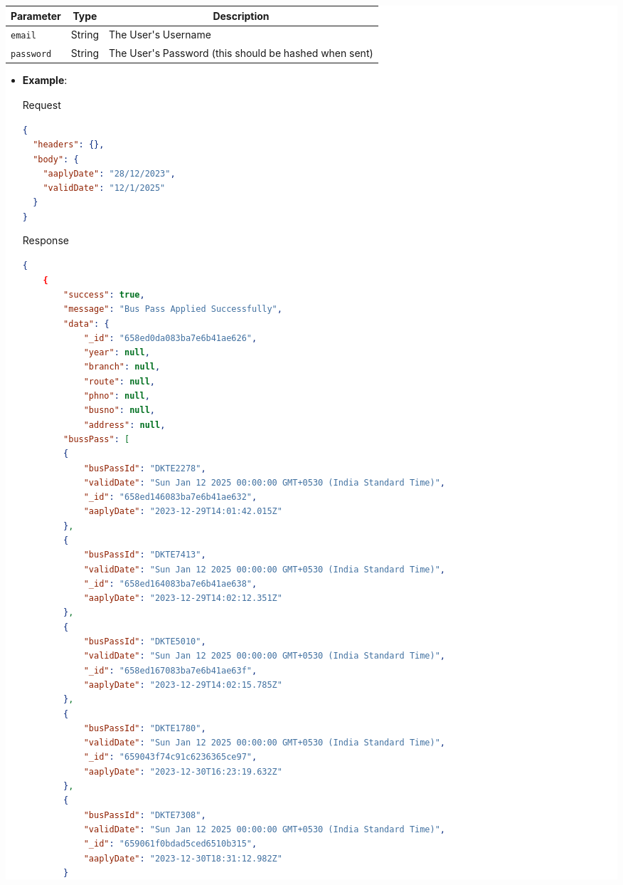   | Parameter  | Type   | Description                                           |
  | ---------- | ------ | ----------------------------------------------------- |
  | `email`    | String | The User's Username                                   |
  | `password` | String | The User's Password (this should be hashed when sent) |

- **Example**:

  Request

  ```json
  {
    "headers": {},
    "body": {
      "aaplyDate": "28/12/2023",
      "validDate": "12/1/2025"
    }
  }
  ```

  Response

  ```json
  {
      {
          "success": true,
          "message": "Bus Pass Applied Successfully",
          "data": {
              "_id": "658ed0da083ba7e6b41ae626",
              "year": null,
              "branch": null,
              "route": null,
              "phno": null,
              "busno": null,
              "address": null,
          "bussPass": [
          {
              "busPassId": "DKTE2278",
              "validDate": "Sun Jan 12 2025 00:00:00 GMT+0530 (India Standard Time)",
              "_id": "658ed146083ba7e6b41ae632",
              "aaplyDate": "2023-12-29T14:01:42.015Z"
          },
          {
              "busPassId": "DKTE7413",
              "validDate": "Sun Jan 12 2025 00:00:00 GMT+0530 (India Standard Time)",
              "_id": "658ed164083ba7e6b41ae638",
              "aaplyDate": "2023-12-29T14:02:12.351Z"
          },
          {
              "busPassId": "DKTE5010",
              "validDate": "Sun Jan 12 2025 00:00:00 GMT+0530 (India Standard Time)",
              "_id": "658ed167083ba7e6b41ae63f",
              "aaplyDate": "2023-12-29T14:02:15.785Z"
          },
          {
              "busPassId": "DKTE1780",
              "validDate": "Sun Jan 12 2025 00:00:00 GMT+0530 (India Standard Time)",
              "_id": "659043f74c91c6236365ce97",
              "aaplyDate": "2023-12-30T16:23:19.632Z"
          },
          {
              "busPassId": "DKTE7308",
              "validDate": "Sun Jan 12 2025 00:00:00 GMT+0530 (India Standard Time)",
              "_id": "659061f0bdad5ced6510b315",
              "aaplyDate": "2023-12-30T18:31:12.982Z"
          }
  ```